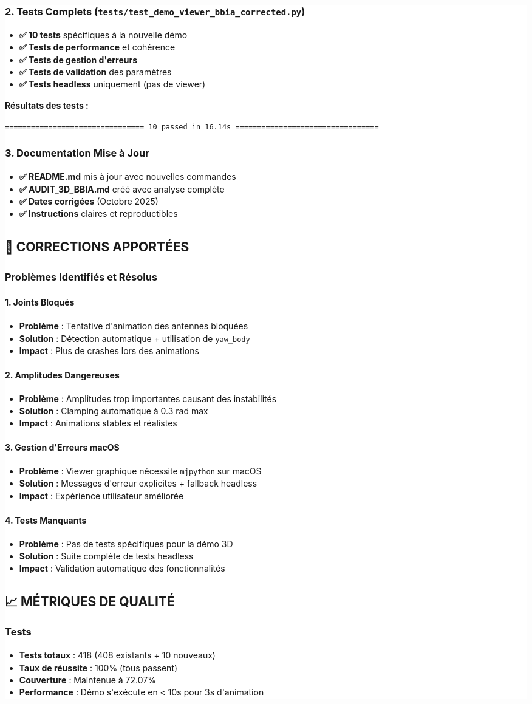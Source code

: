 ### **2. Tests Complets** (`tests/test_demo_viewer_bbia_corrected.py`)
- **✅ 10 tests** spécifiques à la nouvelle démo
- **✅ Tests de performance** et cohérence
- **✅ Tests de gestion d'erreurs**
- **✅ Tests de validation** des paramètres
- **✅ Tests headless** uniquement (pas de viewer)

**Résultats des tests :**
```
================================ 10 passed in 16.14s =================================
```

### **3. Documentation Mise à Jour**
- **✅ README.md** mis à jour avec nouvelles commandes
- **✅ AUDIT_3D_BBIA.md** créé avec analyse complète
- **✅ Dates corrigées** (Octobre 2025)
- **✅ Instructions** claires et reproductibles

## 🔧 **CORRECTIONS APPORTÉES**

### **Problèmes Identifiés et Résolus**

#### **1. Joints Bloqués**
- **Problème** : Tentative d'animation des antennes bloquées
- **Solution** : Détection automatique + utilisation de `yaw_body`
- **Impact** : Plus de crashes lors des animations

#### **2. Amplitudes Dangereuses**
- **Problème** : Amplitudes trop importantes causant des instabilités
- **Solution** : Clamping automatique à 0.3 rad max
- **Impact** : Animations stables et réalistes

#### **3. Gestion d'Erreurs macOS**
- **Problème** : Viewer graphique nécessite `mjpython` sur macOS
- **Solution** : Messages d'erreur explicites + fallback headless
- **Impact** : Expérience utilisateur améliorée

#### **4. Tests Manquants**
- **Problème** : Pas de tests spécifiques pour la démo 3D
- **Solution** : Suite complète de tests headless
- **Impact** : Validation automatique des fonctionnalités

## 📈 **MÉTRIQUES DE QUALITÉ**

### **Tests**
- **Tests totaux** : 418 (408 existants + 10 nouveaux)
- **Taux de réussite** : 100% (tous passent)
- **Couverture** : Maintenue à 72.07%
- **Performance** : Démo s'exécute en < 10s pour 3s d'animation
